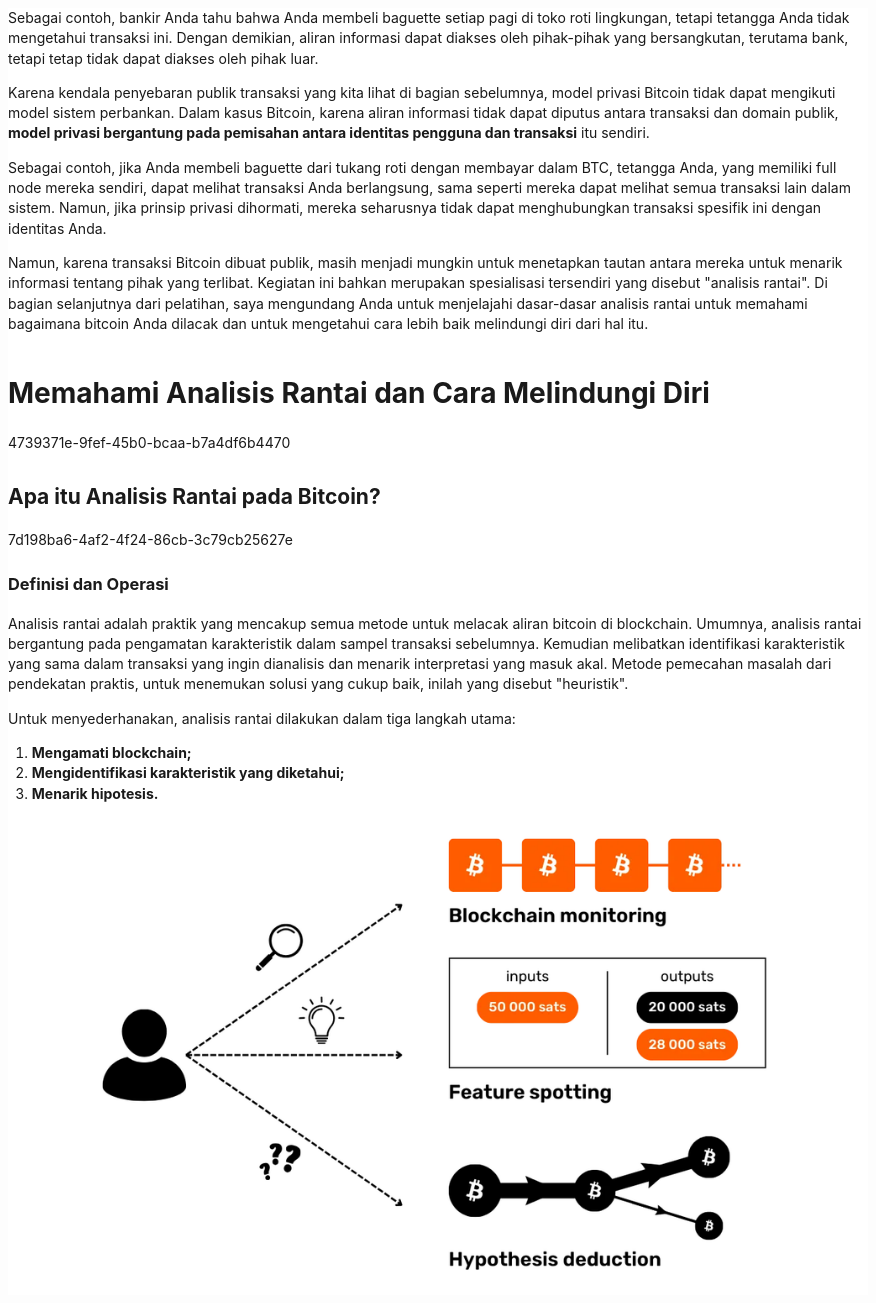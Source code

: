 Sebagai contoh, bankir Anda tahu bahwa Anda membeli baguette setiap pagi di toko roti lingkungan, tetapi tetangga Anda tidak mengetahui transaksi ini. Dengan demikian, aliran informasi dapat diakses oleh pihak-pihak yang bersangkutan, terutama bank, tetapi tetap tidak dapat diakses oleh pihak luar.

Karena kendala penyebaran publik transaksi yang kita lihat di bagian sebelumnya, model privasi Bitcoin tidak dapat mengikuti model sistem perbankan. Dalam kasus Bitcoin, karena aliran informasi tidak dapat diputus antara transaksi dan domain publik, **model privasi bergantung pada pemisahan antara identitas pengguna dan transaksi** itu sendiri.

Sebagai contoh, jika Anda membeli baguette dari tukang roti dengan membayar dalam BTC, tetangga Anda, yang memiliki full node mereka sendiri, dapat melihat transaksi Anda berlangsung, sama seperti mereka dapat melihat semua transaksi lain dalam sistem. Namun, jika prinsip privasi dihormati, mereka seharusnya tidak dapat menghubungkan transaksi spesifik ini dengan identitas Anda.

Namun, karena transaksi Bitcoin dibuat publik, masih menjadi mungkin untuk menetapkan tautan antara mereka untuk menarik informasi tentang pihak yang terlibat. Kegiatan ini bahkan merupakan spesialisasi tersendiri yang disebut "analisis rantai". Di bagian selanjutnya dari pelatihan, saya mengundang Anda untuk menjelajahi dasar-dasar analisis rantai untuk memahami bagaimana bitcoin Anda dilacak dan untuk mengetahui cara lebih baik melindungi diri dari hal itu.

# Memahami Analisis Rantai dan Cara Melindungi Diri
<partId>4739371e-9fef-45b0-bcaa-b7a4df6b4470</partId>

## Apa itu Analisis Rantai pada Bitcoin?
<chapterId>7d198ba6-4af2-4f24-86cb-3c79cb25627e</chapterId>

### Definisi dan Operasi

Analisis rantai adalah praktik yang mencakup semua metode untuk melacak aliran bitcoin di blockchain. Umumnya, analisis rantai bergantung pada pengamatan karakteristik dalam sampel transaksi sebelumnya. Kemudian melibatkan identifikasi karakteristik yang sama dalam transaksi yang ingin dianalisis dan menarik interpretasi yang masuk akal. Metode pemecahan masalah dari pendekatan praktis, untuk menemukan solusi yang cukup baik, inilah yang disebut "heuristik".

Untuk menyederhanakan, analisis rantai dilakukan dalam tiga langkah utama:
1. **Mengamati blockchain;**
2. **Mengidentifikasi karakteristik yang diketahui;**
3. **Menarik hipotesis.**

![BTC204](assets/en/31/1.webp)
